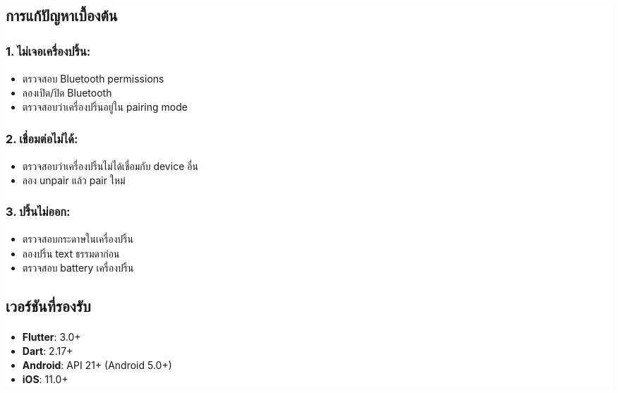 ## การแก้ปัญหาเบื้องต้น

### 1. ไม่เจอเครื่องปริ้น:
- ตรวจสอบ Bluetooth permissions
- ลองเปิด/ปิด Bluetooth
- ตรวจสอบว่าเครื่องปริ้นอยู่ใน pairing mode

### 2. เชื่อมต่อไม่ได้:
- ตรวจสอบว่าเครื่องปริ้นไม่ได้เชื่อมกับ device อื่น
- ลอง unpair แล้ว pair ใหม่

### 3. ปริ้นไม่ออก:
- ตรวจสอบกระดาษในเครื่องปริ้น
- ลองปริ้น text ธรรมดาก่อน
- ตรวจสอบ battery เครื่องปริ้น

## เวอร์ชันที่รองรับ

- **Flutter**: 3.0+
- **Dart**: 2.17+
- **Android**: API 21+ (Android 5.0+)
- **iOS**: 11.0+